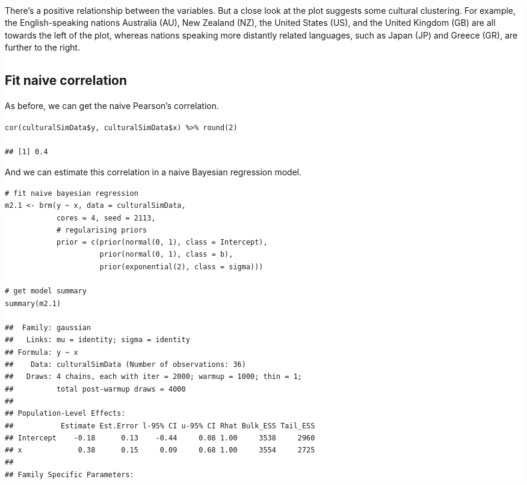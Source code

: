 There’s a positive relationship between the variables. But a close look
at the plot suggests some cultural clustering. For example, the
English-speaking nations Australia (AU), New Zealand (NZ), the United
States (US), and the United Kingdom (GB) are all towards the left of the
plot, whereas nations speaking more distantly related languages, such as
Japan (JP) and Greece (GR), are further to the right.

## Fit naive correlation

As before, we can get the naive Pearson’s correlation.

    cor(culturalSimData$y, culturalSimData$x) %>% round(2)

    ## [1] 0.4

And we can estimate this correlation in a naive Bayesian regression
model.

    # fit naive bayesian regression
    m2.1 <- brm(y ~ x, data = culturalSimData, 
                cores = 4, seed = 2113,
                # regularising priors
                prior = c(prior(normal(0, 1), class = Intercept),
                          prior(normal(0, 1), class = b),
                          prior(exponential(2), class = sigma)))

    # get model summary
    summary(m2.1)

    ##  Family: gaussian 
    ##   Links: mu = identity; sigma = identity 
    ## Formula: y ~ x 
    ##    Data: culturalSimData (Number of observations: 36) 
    ##   Draws: 4 chains, each with iter = 2000; warmup = 1000; thin = 1;
    ##          total post-warmup draws = 4000
    ## 
    ## Population-Level Effects: 
    ##           Estimate Est.Error l-95% CI u-95% CI Rhat Bulk_ESS Tail_ESS
    ## Intercept    -0.18      0.13    -0.44     0.08 1.00     3538     2960
    ## x             0.38      0.15     0.09     0.68 1.00     3554     2725
    ## 
    ## Family Specific Parameters: 